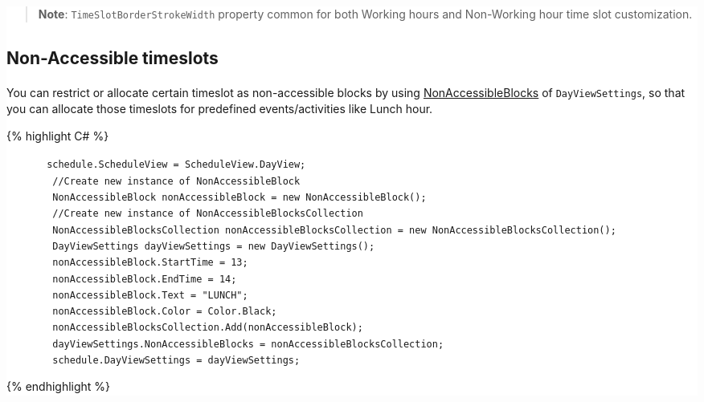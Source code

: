 >**Note**:
`TimeSlotBorderStrokeWidth` property common for both Working hours and Non-Working hour time slot customization.

## Non-Accessible timeslots

You can restrict or allocate certain timeslot as non-accessible blocks by using [NonAccessibleBlocks](https://help.syncfusion.com/cr/cref_files/xamarin-android/sfschedule/Syncfusion.SfSchedule.Android~Com.Syncfusion.Schedule.DayViewSettings~NonAccessibleBlocks.html) of `DayViewSettings`, so that you can allocate those timeslots for predefined events/activities like Lunch hour.

{% highlight C# %}

           schedule.ScheduleView = ScheduleView.DayView;
			//Create new instance of NonAccessibleBlock
			NonAccessibleBlock nonAccessibleBlock = new NonAccessibleBlock();
			//Create new instance of NonAccessibleBlocksCollection
			NonAccessibleBlocksCollection nonAccessibleBlocksCollection = new NonAccessibleBlocksCollection();
			DayViewSettings dayViewSettings = new DayViewSettings();
			nonAccessibleBlock.StartTime = 13;
			nonAccessibleBlock.EndTime = 14;
			nonAccessibleBlock.Text = "LUNCH";
			nonAccessibleBlock.Color = Color.Black;
			nonAccessibleBlocksCollection.Add(nonAccessibleBlock);
			dayViewSettings.NonAccessibleBlocks = nonAccessibleBlocksCollection;
			schedule.DayViewSettings = dayViewSettings;
{% endhighlight %}
